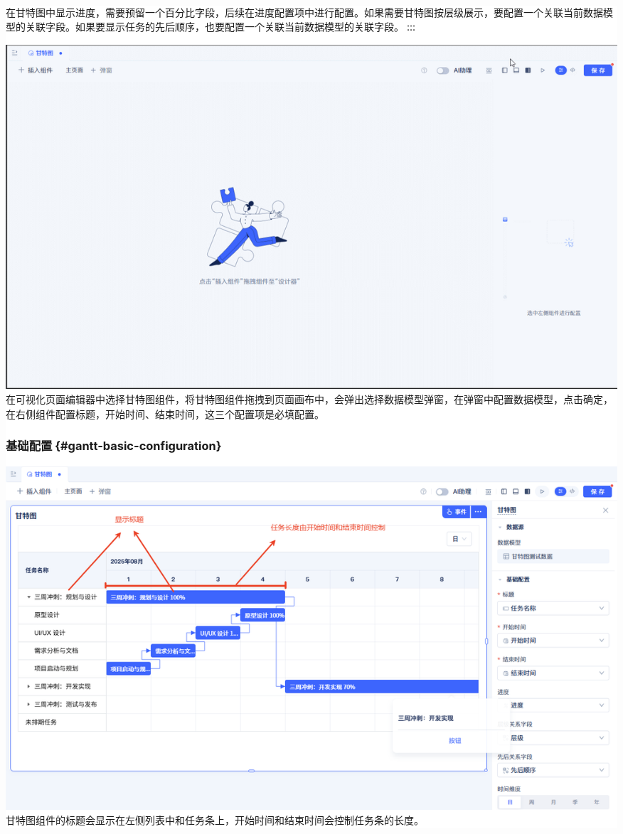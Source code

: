 在甘特图中显示进度，需要预留一个百分比字段，后续在进度配置项中进行配置。如果需要甘特图按层级展示，要配置一个关联当前数据模型的关联字段。如果要显示任务的先后顺序，也要配置一个关联当前数据模型的关联字段。
:::

![组件创建](./img/9/gantt-chart-component-creation.gif)
在可视化页面编辑器中选择甘特图组件，将甘特图组件拖拽到页面画布中，会弹出选择数据模型弹窗，在弹窗中配置数据模型，点击确定，在右侧组件配置标题，开始时间、结束时间，这三个配置项是必填配置。

### 基础配置 {#gantt-basic-configuration}
![组件设置](./img/9/gantt-chart-component-settings.png)
甘特图组件的标题会显示在左侧列表中和任务条上，开始时间和结束时间会控制任务条的长度。
